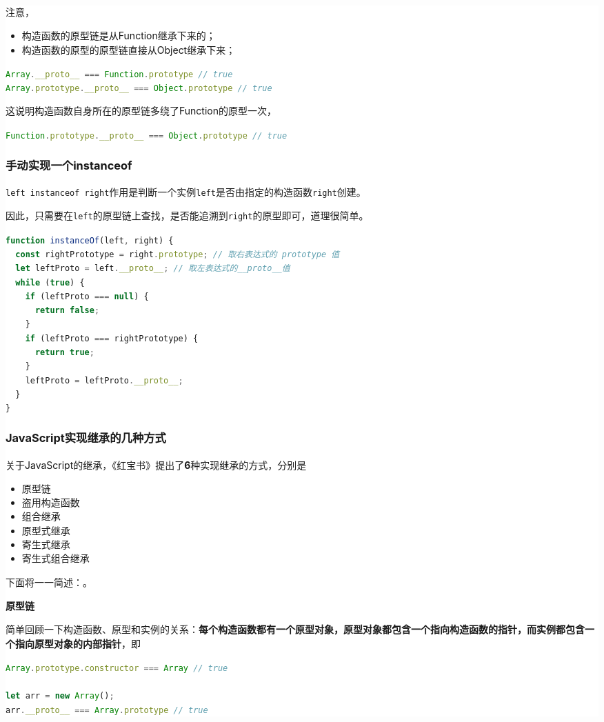 注意，

- 构造函数的原型链是从Function继承下来的；
- 构造函数的原型的原型链直接从Object继承下来；

```javascript
Array.__proto__ === Function.prototype // true
Array.prototype.__proto__ === Object.prototype // true
```

这说明构造函数自身所在的原型链多绕了Function的原型一次，

```javascript
Function.prototype.__proto__ === Object.prototype // true
```

### 手动实现一个instanceof

`left instanceof right`作用是判断一个实例`left`是否由指定的构造函数`right`创建。

因此，只需要在`left`的原型链上查找，是否能追溯到`right`的原型即可，道理很简单。

```javascript
function instanceOf(left, right) {
  const rightPrototype = right.prototype; // 取右表达式的 prototype 值
  let leftProto = left.__proto__; // 取左表达式的__proto__值
  while (true) {
    if (leftProto === null) {
      return false;
    }
    if (leftProto === rightPrototype) {
      return true;
    }
    leftProto = leftProto.__proto__;
  }
}

```

### JavaScript实现继承的几种方式

关于JavaScript的继承，《红宝书》提出了**6**种实现继承的方式，分别是

- 原型链
- 盗用构造函数
- 组合继承
- 原型式继承
- 寄生式继承
- 寄生式组合继承

下面将一一简述：。

**原型链**

简单回顾一下构造函数、原型和实例的关系：**每个构造函数都有一个原型对象，原型对象都包含一个指向构造函数的指针，而实例都包含一个指向原型对象的内部指针**，即

```javascript
Array.prototype.constructor === Array // true

let arr = new Array();
arr.__proto__ === Array.prototype // true
```
